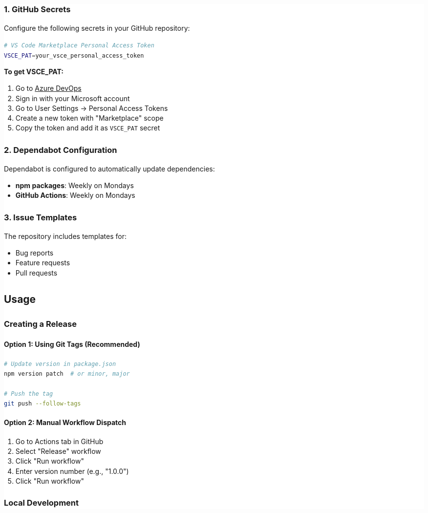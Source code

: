 ### 1. GitHub Secrets

Configure the following secrets in your GitHub repository:

```bash
# VS Code Marketplace Personal Access Token
VSCE_PAT=your_vsce_personal_access_token
```

**To get VSCE_PAT:**

1. Go to [Azure DevOps](https://dev.azure.com)
2. Sign in with your Microsoft account
3. Go to User Settings → Personal Access Tokens
4. Create a new token with "Marketplace" scope
5. Copy the token and add it as `VSCE_PAT` secret

### 2. Dependabot Configuration

Dependabot is configured to automatically update dependencies:

- **npm packages**: Weekly on Mondays
- **GitHub Actions**: Weekly on Mondays

### 3. Issue Templates

The repository includes templates for:

- Bug reports
- Feature requests
- Pull requests

## Usage

### Creating a Release

#### Option 1: Using Git Tags (Recommended)

```bash
# Update version in package.json
npm version patch  # or minor, major

# Push the tag
git push --follow-tags
```

#### Option 2: Manual Workflow Dispatch

1. Go to Actions tab in GitHub
2. Select "Release" workflow
3. Click "Run workflow"
4. Enter version number (e.g., "1.0.0")
5. Click "Run workflow"

### Local Development
